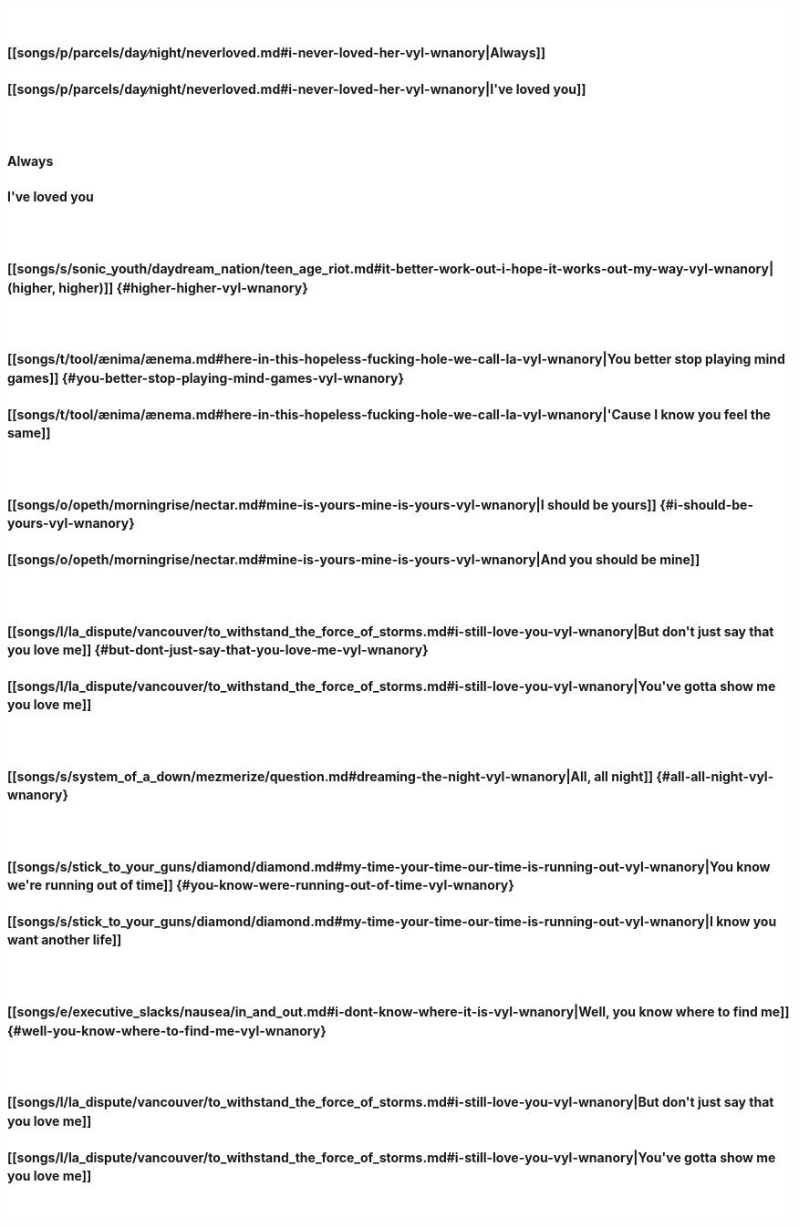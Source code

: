&nbsp;
#### [[songs/p/parcels/day∕night/neverloved.md#i-never-loved-her-vyl-wnanory|Always]]
#### [[songs/p/parcels/day∕night/neverloved.md#i-never-loved-her-vyl-wnanory|I've loved you]]
&nbsp;
#### Always
#### I've loved you
&nbsp;
#### [[songs/s/sonic_youth/daydream_nation/teen_age_riot.md#it-better-work-out-i-hope-it-works-out-my-way-vyl-wnanory|(higher, higher)]] {#higher-higher-vyl-wnanory}
&nbsp;
#### [[songs/t/tool/ænima/ænema.md#here-in-this-hopeless-fucking-hole-we-call-la-vyl-wnanory|You better stop playing mind games]] {#you-better-stop-playing-mind-games-vyl-wnanory}
#### [[songs/t/tool/ænima/ænema.md#here-in-this-hopeless-fucking-hole-we-call-la-vyl-wnanory|'Cause I know you feel the same]]
&nbsp;
#### [[songs/o/opeth/morningrise/nectar.md#mine-is-yours-mine-is-yours-vyl-wnanory|I should be yours]] {#i-should-be-yours-vyl-wnanory}
#### [[songs/o/opeth/morningrise/nectar.md#mine-is-yours-mine-is-yours-vyl-wnanory|And you should be mine]]
&nbsp;
#### [[songs/l/la_dispute/vancouver/to_withstand_the_force_of_storms.md#i-still-love-you-vyl-wnanory|But don't just say that you love me]] {#but-dont-just-say-that-you-love-me-vyl-wnanory}
#### [[songs/l/la_dispute/vancouver/to_withstand_the_force_of_storms.md#i-still-love-you-vyl-wnanory|You've gotta show me you love me]]
&nbsp;
#### [[songs/s/system_of_a_down/mezmerize/question.md#dreaming-the-night-vyl-wnanory|All, all night]] {#all-all-night-vyl-wnanory}
&nbsp;
#### [[songs/s/stick_to_your_guns/diamond/diamond.md#my-time-your-time-our-time-is-running-out-vyl-wnanory|You know we're running out of time]] {#you-know-were-running-out-of-time-vyl-wnanory}
#### [[songs/s/stick_to_your_guns/diamond/diamond.md#my-time-your-time-our-time-is-running-out-vyl-wnanory|I know you want another life]]
&nbsp;
#### [[songs/e/executive_slacks/nausea/in_and_out.md#i-dont-know-where-it-is-vyl-wnanory|Well, you know where to find me]] {#well-you-know-where-to-find-me-vyl-wnanory}
&nbsp;
#### [[songs/l/la_dispute/vancouver/to_withstand_the_force_of_storms.md#i-still-love-you-vyl-wnanory|But don't just say that you love me]]
#### [[songs/l/la_dispute/vancouver/to_withstand_the_force_of_storms.md#i-still-love-you-vyl-wnanory|You've gotta show me you love me]]
&nbsp;